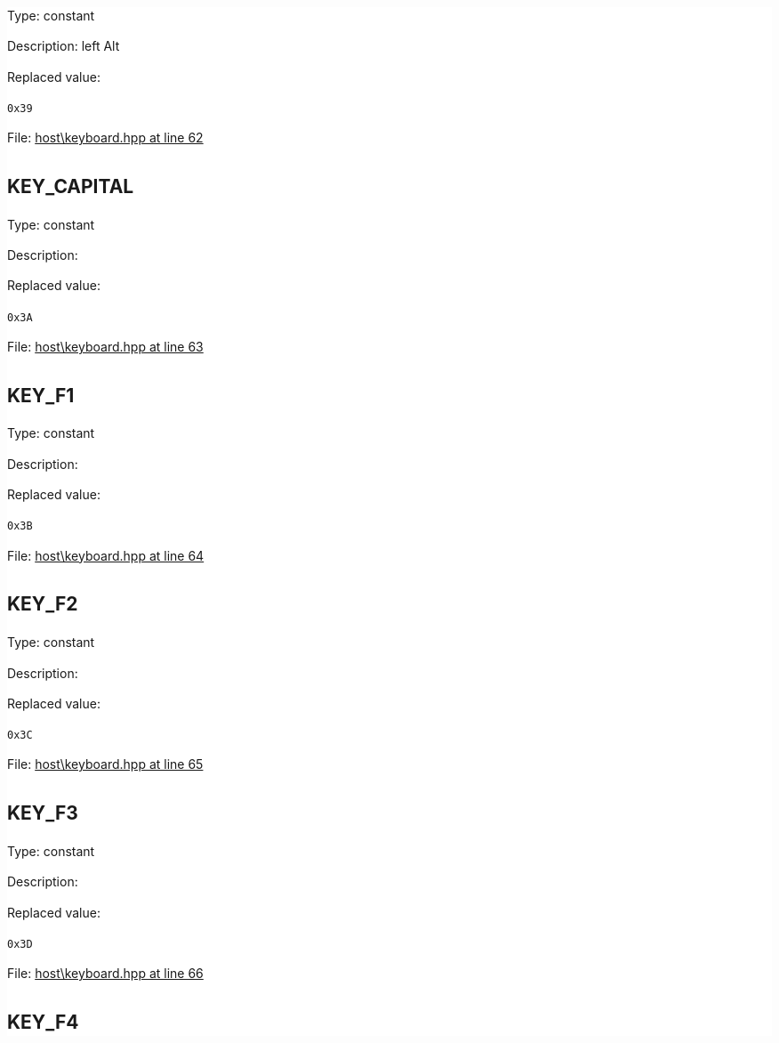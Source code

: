 Type: constant

Description: left Alt


Replaced value:
```sqf
0x39
```
File: [host\keyboard.hpp at line 62](../../../Src/host/keyboard.hpp#L62)
## KEY_CAPITAL

Type: constant

Description: 


Replaced value:
```sqf
0x3A
```
File: [host\keyboard.hpp at line 63](../../../Src/host/keyboard.hpp#L63)
## KEY_F1

Type: constant

Description: 


Replaced value:
```sqf
0x3B
```
File: [host\keyboard.hpp at line 64](../../../Src/host/keyboard.hpp#L64)
## KEY_F2

Type: constant

Description: 


Replaced value:
```sqf
0x3C
```
File: [host\keyboard.hpp at line 65](../../../Src/host/keyboard.hpp#L65)
## KEY_F3

Type: constant

Description: 


Replaced value:
```sqf
0x3D
```
File: [host\keyboard.hpp at line 66](../../../Src/host/keyboard.hpp#L66)
## KEY_F4
